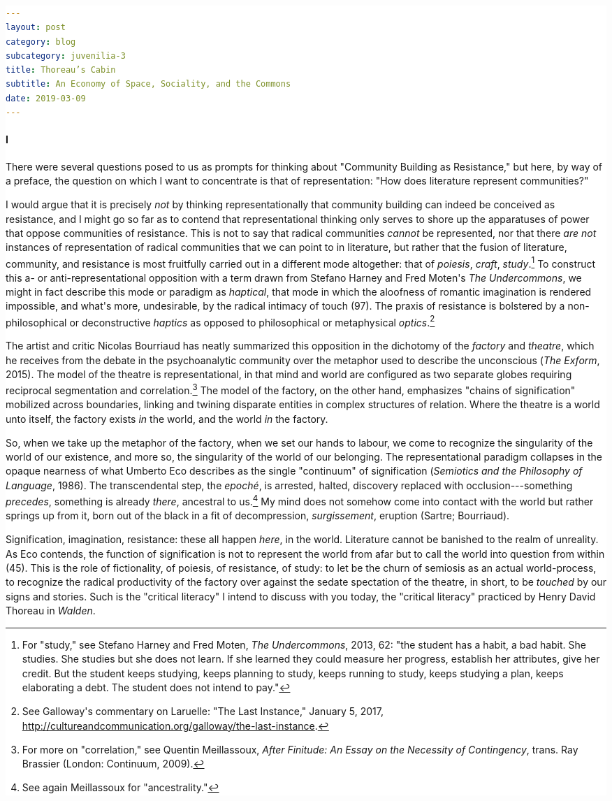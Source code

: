 ```yaml
---
layout: post
category: blog
subcategory: juvenilia-3
title: Thoreau’s Cabin
subtitle: An Economy of Space, Sociality, and the Commons
date: 2019-03-09
---
```


#### I

There were several questions posed to us as prompts for thinking about "Community Building as Resistance," but here, by way of a preface, the question on which I want to concentrate is that of representation: "How does literature represent communities?"

I would argue that it is precisely *not* by thinking representationally that community building can indeed be conceived as resistance, and I might go so far as to contend that representational thinking only serves to shore up the apparatuses of power that oppose communities of resistance. This is not to say that radical communities *cannot* be represented, nor that there *are not* instances of representation of radical communities that we can point to in literature, but rather that the fusion of literature, community, and resistance is most fruitfully carried out in a different mode altogether: that of *poiesis*, *craft*, *study*.[^1] To construct this a- or anti-representational opposition with a term drawn from Stefano Harney and Fred Moten's *The Undercommons*, we might in fact describe this mode or paradigm as *haptical*, that mode in which the aloofness of romantic imagination is rendered impossible, and what's more, undesirable, by the radical intimacy of touch (97). The praxis of resistance is bolstered by a non-philosophical or deconstructive *haptics* as opposed to philosophical or metaphysical *optics*.[^2]

The artist and critic Nicolas Bourriaud has neatly summarized this opposition in the dichotomy of the *factory* and *theatre*, which he receives from the debate in the psychoanalytic community over the metaphor used to describe the unconscious (*The Exform*, 2015). The model of the theatre is representational, in that mind and world are configured as two separate globes requiring reciprocal segmentation and correlation.[^3] The model of the factory, on the other hand, emphasizes "chains of signification" mobilized across boundaries, linking and twining disparate entities in complex structures of relation. Where the theatre is a world unto itself, the factory exists *in* the world, and the world *in* the factory.

So, when we take up the metaphor of the factory, when we set our hands to labour, we come to recognize the singularity of the world of our existence, and more so, the singularity of the world of our belonging. The representational paradigm collapses in the opaque nearness of what Umberto Eco describes as the single "continuum" of signification (*Semiotics and the Philosophy of Language*, 1986). The transcendental step, the *epoché*, is arrested, halted, discovery replaced with occlusion---something *precedes*, something is already *there*, ancestral to us.[^4] My mind does not somehow come into contact with the world but rather springs up from it, born out of the black in a fit of decompression, *surgissement*, eruption (Sartre; Bourriaud).

Signification, imagination, resistance: these all happen *here*, in the world. Literature cannot be banished to the realm of unreality. As Eco contends, the function of signification is not to represent the world from afar but to call the world into question from within (45). This is the role of fictionality, of poiesis, of resistance, of study: to let be the churn of semiosis as an actual world-process, to recognize the radical productivity of the factory over against the sedate spectation of the theatre, in short, to be *touched* by our signs and stories. Such is the "critical literacy" I intend to discuss with you today, the "critical literacy" practiced by Henry David Thoreau in *Walden*.


[^1]: For "study," see Stefano Harney and Fred Moten, *The Undercommons*, 2013, 62: "the student has a habit, a bad habit. She studies. She studies but she does not learn. If she learned they could measure her progress, establish her attributes, give her credit. But the student keeps studying, keeps planning to study, keeps running to study, keeps studying a plan, keeps elaborating a debt. The student does not intend to pay."
[^2]: See Galloway's commentary on Laruelle: "The Last Instance," January 5, 2017, http://cultureandcommunication.org/galloway/the-last-instance.
[^3]: For more on "correlation," see Quentin Meillassoux, *After Finitude: An Essay on the Necessity of Contingency*, trans. Ray Brassier (London: Continuum, 2009).
[^4]: See again Meillassoux for "ancestrality."
[^5]: Ibid., 211. See Becker's notes here for references to the broader corpus of scholarship on Thoreau's economic philosophy.